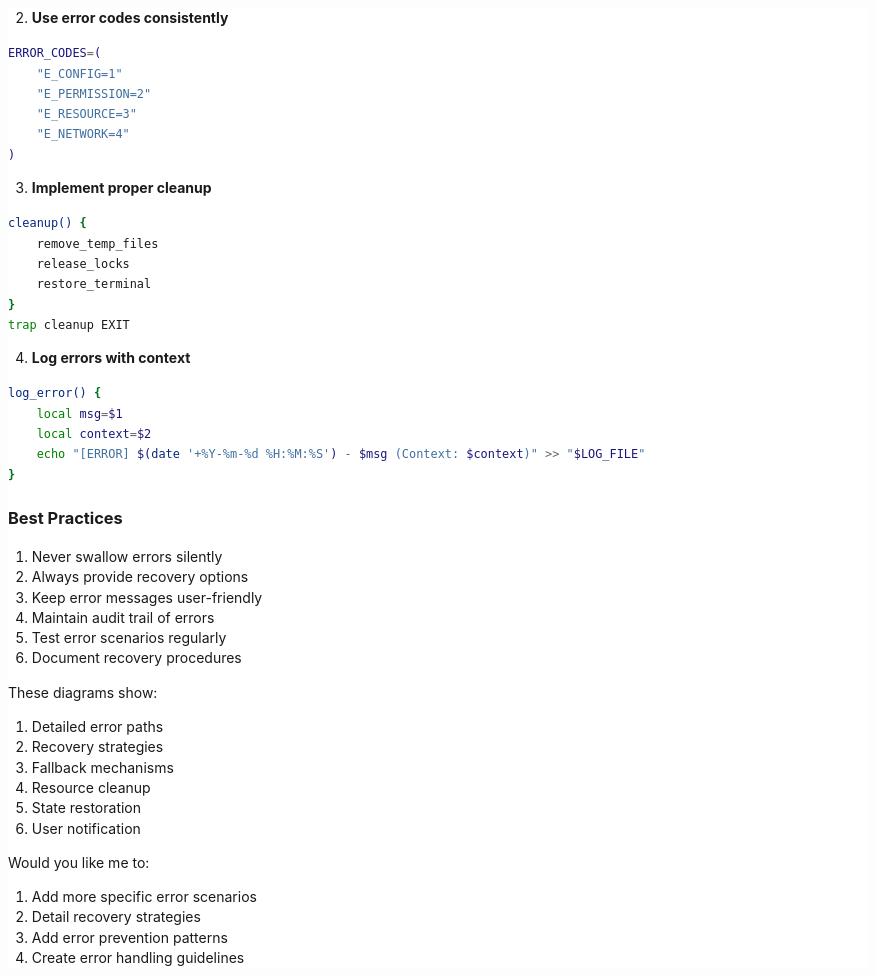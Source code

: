 2. **Use error codes consistently**
```bash
ERROR_CODES=(
    "E_CONFIG=1"
    "E_PERMISSION=2"
    "E_RESOURCE=3"
    "E_NETWORK=4"
)
```

3. **Implement proper cleanup**
```bash
cleanup() {
    remove_temp_files
    release_locks
    restore_terminal
}
trap cleanup EXIT
```

4. **Log errors with context**
```bash
log_error() {
    local msg=$1
    local context=$2
    echo "[ERROR] $(date '+%Y-%m-%d %H:%M:%S') - $msg (Context: $context)" >> "$LOG_FILE"
}
```

### Best Practices
1. Never swallow errors silently
2. Always provide recovery options
3. Keep error messages user-friendly
4. Maintain audit trail of errors
5. Test error scenarios regularly
6. Document recovery procedures

These diagrams show:
1. Detailed error paths
2. Recovery strategies
3. Fallback mechanisms
4. Resource cleanup
5. State restoration
6. User notification

Would you like me to:
1. Add more specific error scenarios
2. Detail recovery strategies
3. Add error prevention patterns
4. Create error handling guidelines 